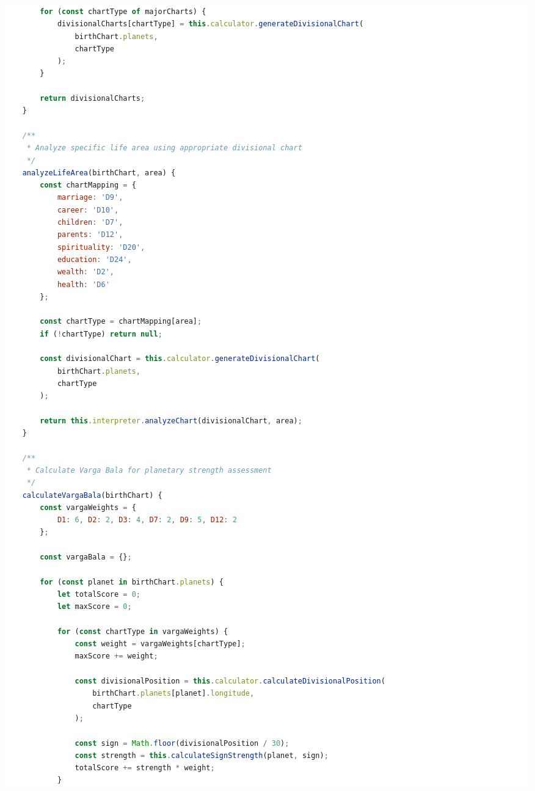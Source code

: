 ```javascript
        for (const chartType of majorCharts) {
            divisionalCharts[chartType] = this.calculator.generateDivisionalChart(
                birthChart.planets, 
                chartType
            );
        }
        
        return divisionalCharts;
    }

    /**
     * Analyze specific life area using appropriate divisional chart
     */
    analyzeLifeArea(birthChart, area) {
        const chartMapping = {
            marriage: 'D9',
            career: 'D10',
            children: 'D7',
            parents: 'D12',
            spirituality: 'D20',
            education: 'D24',
            wealth: 'D2',
            health: 'D6'
        };
        
        const chartType = chartMapping[area];
        if (!chartType) return null;
        
        const divisionalChart = this.calculator.generateDivisionalChart(
            birthChart.planets, 
            chartType
        );
        
        return this.interpreter.analyzeChart(divisionalChart, area);
    }

    /**
     * Calculate Varga Bala for planetary strength assessment
     */
    calculateVargaBala(birthChart) {
        const vargaWeights = {
            D1: 6, D2: 2, D3: 4, D7: 2, D9: 5, D12: 2
        };
        
        const vargaBala = {};
        
        for (const planet in birthChart.planets) {
            let totalScore = 0;
            let maxScore = 0;
            
            for (const chartType in vargaWeights) {
                const weight = vargaWeights[chartType];
                maxScore += weight;
                
                const divisionalPosition = this.calculator.calculateDivisionalPosition(
                    birthChart.planets[planet].longitude, 
                    chartType
                );
                
                const sign = Math.floor(divisionalPosition / 30);
                const strength = this.calculateSignStrength(planet, sign);
                totalScore += strength * weight;
            }
```